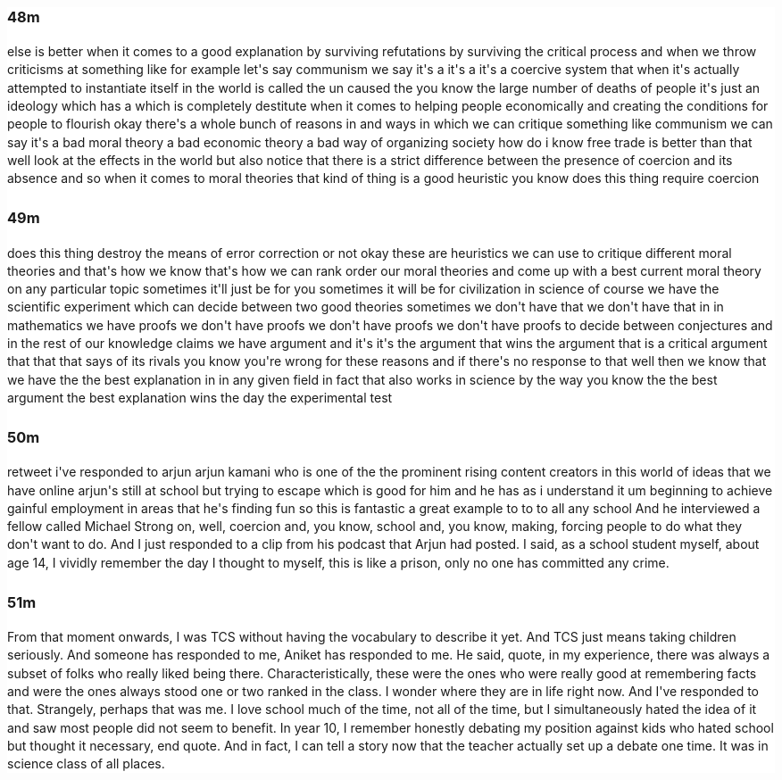 ### 48m

else is better when it comes to a good explanation by surviving refutations by surviving the critical process and when we throw criticisms at something like for example let's say communism we say it's a it's a it's a coercive system that when it's actually attempted to instantiate itself in the world is called the un caused the you know the large number of deaths of people it's just an ideology which has a which is completely destitute when it comes to helping people economically and creating the conditions for people to flourish okay there's a whole bunch of reasons in and ways in which we can critique something like communism we can say it's a bad moral theory a bad economic theory a bad way of organizing society how do i know free trade is better than that well look at the effects in the world but also notice that there is a strict difference between the presence of coercion and its absence and so when it comes to moral theories that kind of thing is a good heuristic you know does this thing require coercion

### 49m

does this thing destroy the means of error correction or not okay these are heuristics we can use to critique different moral theories and that's how we know that's how we can rank order our moral theories and come up with a best current moral theory on any particular topic sometimes it'll just be for you sometimes it will be for civilization in science of course we have the scientific experiment which can decide between two good theories sometimes we don't have that we don't have that in in mathematics we have proofs we don't have proofs we don't have proofs we don't have proofs to decide between conjectures and in the rest of our knowledge claims we have argument and it's it's the argument that wins the argument that is a critical argument that that that says of its rivals you know you're wrong for these reasons and if there's no response to that well then we know that we have the the best explanation in in any given field in fact that also works in science by the way you know the the best argument the best explanation wins the day the experimental test

### 50m

retweet i've responded to arjun arjun kamani who is one of the the prominent rising content creators in this world of ideas that we have online arjun's still at school but trying to escape which is good for him and he has as i understand it um beginning to achieve gainful employment in areas that he's finding fun so this is fantastic a great example to to to all any school And he interviewed a fellow called Michael Strong on, well, coercion and, you know, school and, you know, making, forcing people to do what they don't want to do. And I just responded to a clip from his podcast that Arjun had posted. I said, as a school student myself, about age 14, I vividly remember the day I thought to myself, this is like a prison, only no one has committed any crime.

### 51m

From that moment onwards, I was TCS without having the vocabulary to describe it yet. And TCS just means taking children seriously. And someone has responded to me, Aniket has responded to me. He said, quote, in my experience, there was always a subset of folks who really liked being there. Characteristically, these were the ones who were really good at remembering facts and were the ones always stood one or two ranked in the class. I wonder where they are in life right now. And I've responded to that. Strangely, perhaps that was me. I love school much of the time, not all of the time, but I simultaneously hated the idea of it and saw most people did not seem to benefit. In year 10, I remember honestly debating my position against kids who hated school but thought it necessary, end quote. And in fact, I can tell a story now that the teacher actually set up a debate one time. It was in science class of all places.

